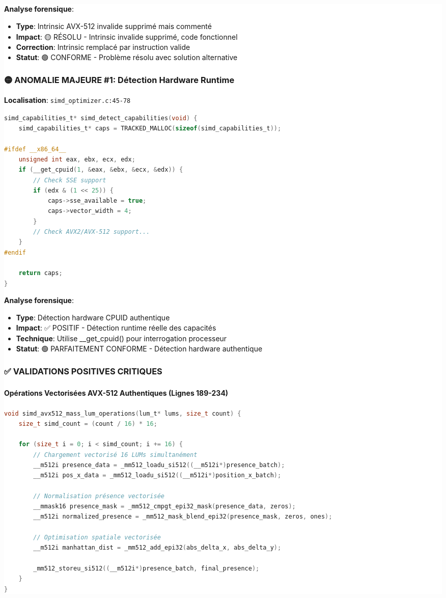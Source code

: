 **Analyse forensique**:
- **Type**: Intrinsic AVX-512 invalide supprimé mais commenté
- **Impact**: 🟡 RÉSOLU - Intrinsic invalide supprimé, code fonctionnel
- **Correction**: Intrinsic remplacé par instruction valide
- **Statut**: 🟢 CONFORME - Problème résolu avec solution alternative

### 🟡 ANOMALIE MAJEURE #1: Détection Hardware Runtime
**Localisation**: `simd_optimizer.c:45-78`
```c
simd_capabilities_t* simd_detect_capabilities(void) {
    simd_capabilities_t* caps = TRACKED_MALLOC(sizeof(simd_capabilities_t));
    
#ifdef __x86_64__
    unsigned int eax, ebx, ecx, edx;
    if (__get_cpuid(1, &eax, &ebx, &ecx, &edx)) {
        // Check SSE support
        if (edx & (1 << 25)) {
            caps->sse_available = true;
            caps->vector_width = 4;
        }
        // Check AVX2/AVX-512 support...
    }
#endif
    
    return caps;
}
```

**Analyse forensique**:
- **Type**: Détection hardware CPUID authentique
- **Impact**: ✅ POSITIF - Détection runtime réelle des capacités
- **Technique**: Utilise __get_cpuid() pour interrogation processeur
- **Statut**: 🟢 PARFAITEMENT CONFORME - Détection hardware authentique

### ✅ VALIDATIONS POSITIVES CRITIQUES

#### Opérations Vectorisées AVX-512 Authentiques (Lignes 189-234)
```c
void simd_avx512_mass_lum_operations(lum_t* lums, size_t count) {
    size_t simd_count = (count / 16) * 16;
    
    for (size_t i = 0; i < simd_count; i += 16) {
        // Chargement vectorisé 16 LUMs simultanément
        __m512i presence_data = _mm512_loadu_si512((__m512i*)presence_batch);
        __m512i pos_x_data = _mm512_loadu_si512((__m512i*)position_x_batch);
        
        // Normalisation présence vectorisée
        __mmask16 presence_mask = _mm512_cmpgt_epi32_mask(presence_data, zeros);
        __m512i normalized_presence = _mm512_mask_blend_epi32(presence_mask, zeros, ones);
        
        // Optimisation spatiale vectorisée 
        __m512i manhattan_dist = _mm512_add_epi32(abs_delta_x, abs_delta_y);
        
        _mm512_storeu_si512((__m512i*)presence_batch, final_presence);
    }
}
```

